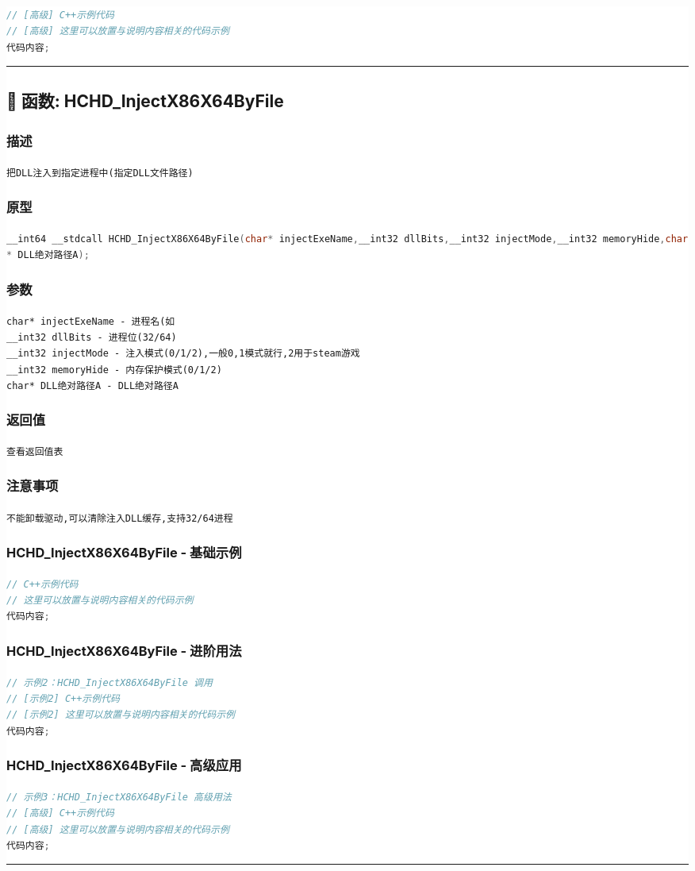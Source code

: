 ```cpp
// [高级] C++示例代码
// [高级] 这里可以放置与说明内容相关的代码示例
代码内容;
```

---
## 📌 函数: HCHD_InjectX86X64ByFile
### 描述
```
把DLL注入到指定进程中(指定DLL文件路径)
```
### 原型
```cpp
__int64 __stdcall HCHD_InjectX86X64ByFile(char* injectExeName,__int32 dllBits,__int32 injectMode,__int32 memoryHide,char* DLL绝对路径A);
```
### 参数
```
char* injectExeName - 进程名(如
__int32 dllBits - 进程位(32/64)
__int32 injectMode - 注入模式(0/1/2),一般0,1模式就行,2用于steam游戏
__int32 memoryHide - 内存保护模式(0/1/2)
char* DLL绝对路径A - DLL绝对路径A
```
### 返回值
```
查看返回值表
```
### 注意事项
```
不能卸载驱动,可以清除注入DLL缓存,支持32/64进程
```
### HCHD_InjectX86X64ByFile - 基础示例
```cpp
// C++示例代码
// 这里可以放置与说明内容相关的代码示例
代码内容;
```
### HCHD_InjectX86X64ByFile - 进阶用法
```cpp
// 示例2：HCHD_InjectX86X64ByFile 调用
// [示例2] C++示例代码
// [示例2] 这里可以放置与说明内容相关的代码示例
代码内容;
```
### HCHD_InjectX86X64ByFile - 高级应用
```cpp
// 示例3：HCHD_InjectX86X64ByFile 高级用法
// [高级] C++示例代码
// [高级] 这里可以放置与说明内容相关的代码示例
代码内容;
```

---